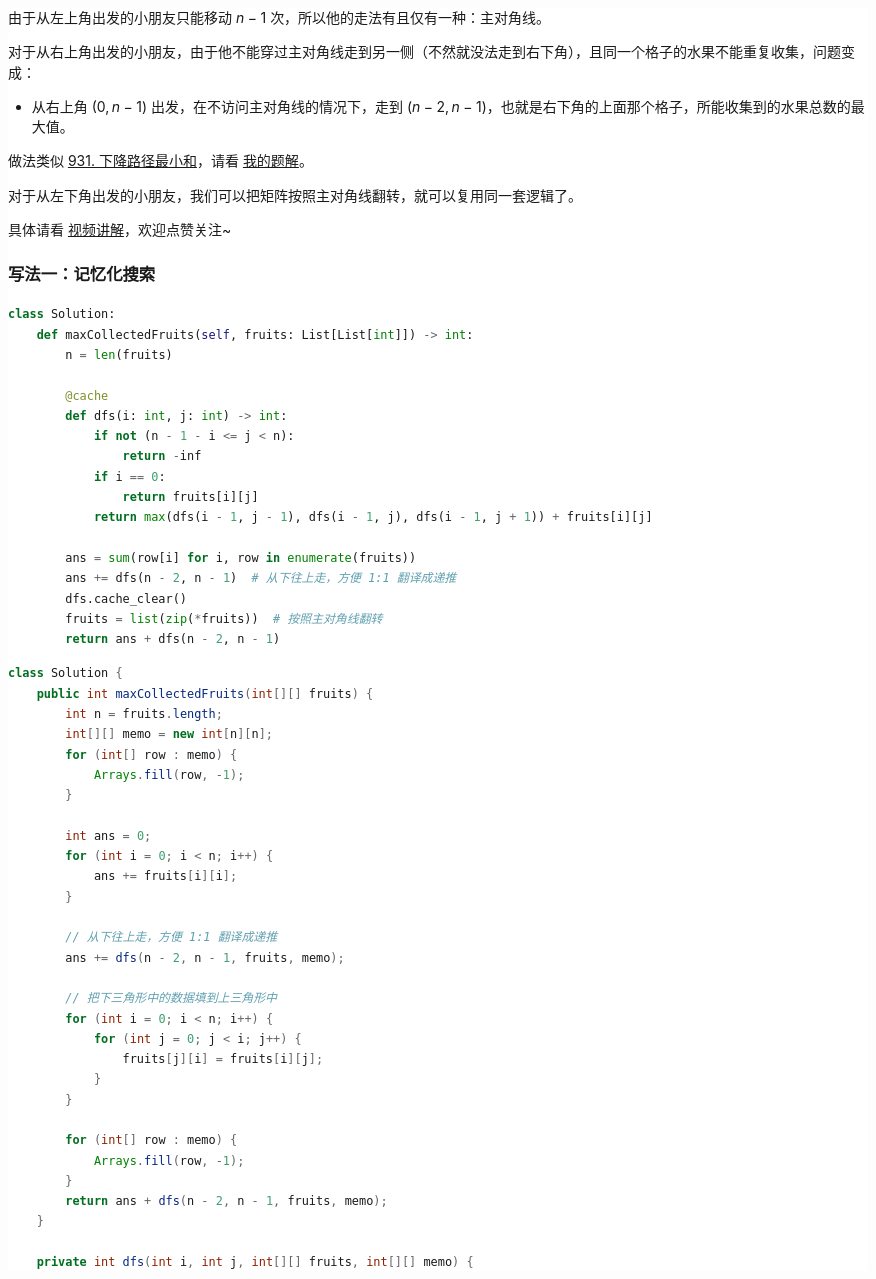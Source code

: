 由于从左上角出发的小朋友只能移动 $n-1$ 次，所以他的走法有且仅有一种：主对角线。

对于从右上角出发的小朋友，由于他不能穿过主对角线走到另一侧（不然就没法走到右下角），且同一个格子的水果不能重复收集，问题变成：

- 从右上角 $(0,n-1)$ 出发，在不访问主对角线的情况下，走到 $(n-2,n-1)$，也就是右下角的上面那个格子，所能收集到的水果总数的最大值。

做法类似 [931. 下降路径最小和](https://leetcode.cn/problems/minimum-falling-path-sum/)，请看 [我的题解](https://leetcode.cn/problems/minimum-falling-path-sum/solutions/2341851/cong-di-gui-dao-di-tui-jiao-ni-yi-bu-bu-2cwkb/)。

对于从左下角出发的小朋友，我们可以把矩阵按照主对角线翻转，就可以复用同一套逻辑了。

具体请看 [视频讲解](https://www.bilibili.com/video/BV1uzBxYoEJC/?t=13m12s)，欢迎点赞关注~

### 写法一：记忆化搜索

```py [sol-Python3]
class Solution:
    def maxCollectedFruits(self, fruits: List[List[int]]) -> int:
        n = len(fruits)

        @cache
        def dfs(i: int, j: int) -> int:
            if not (n - 1 - i <= j < n):
                return -inf
            if i == 0:
                return fruits[i][j]
            return max(dfs(i - 1, j - 1), dfs(i - 1, j), dfs(i - 1, j + 1)) + fruits[i][j]

        ans = sum(row[i] for i, row in enumerate(fruits))
        ans += dfs(n - 2, n - 1)  # 从下往上走，方便 1:1 翻译成递推
        dfs.cache_clear()
        fruits = list(zip(*fruits))  # 按照主对角线翻转
        return ans + dfs(n - 2, n - 1)
```

```java [sol-Java]
class Solution {
    public int maxCollectedFruits(int[][] fruits) {
        int n = fruits.length;
        int[][] memo = new int[n][n];
        for (int[] row : memo) {
            Arrays.fill(row, -1);
        }

        int ans = 0;
        for (int i = 0; i < n; i++) {
            ans += fruits[i][i];
        }

        // 从下往上走，方便 1:1 翻译成递推
        ans += dfs(n - 2, n - 1, fruits, memo);

        // 把下三角形中的数据填到上三角形中
        for (int i = 0; i < n; i++) {
            for (int j = 0; j < i; j++) {
                fruits[j][i] = fruits[i][j];
            }
        }

        for (int[] row : memo) {
            Arrays.fill(row, -1);
        }
        return ans + dfs(n - 2, n - 1, fruits, memo);
    }

    private int dfs(int i, int j, int[][] fruits, int[][] memo) {
```